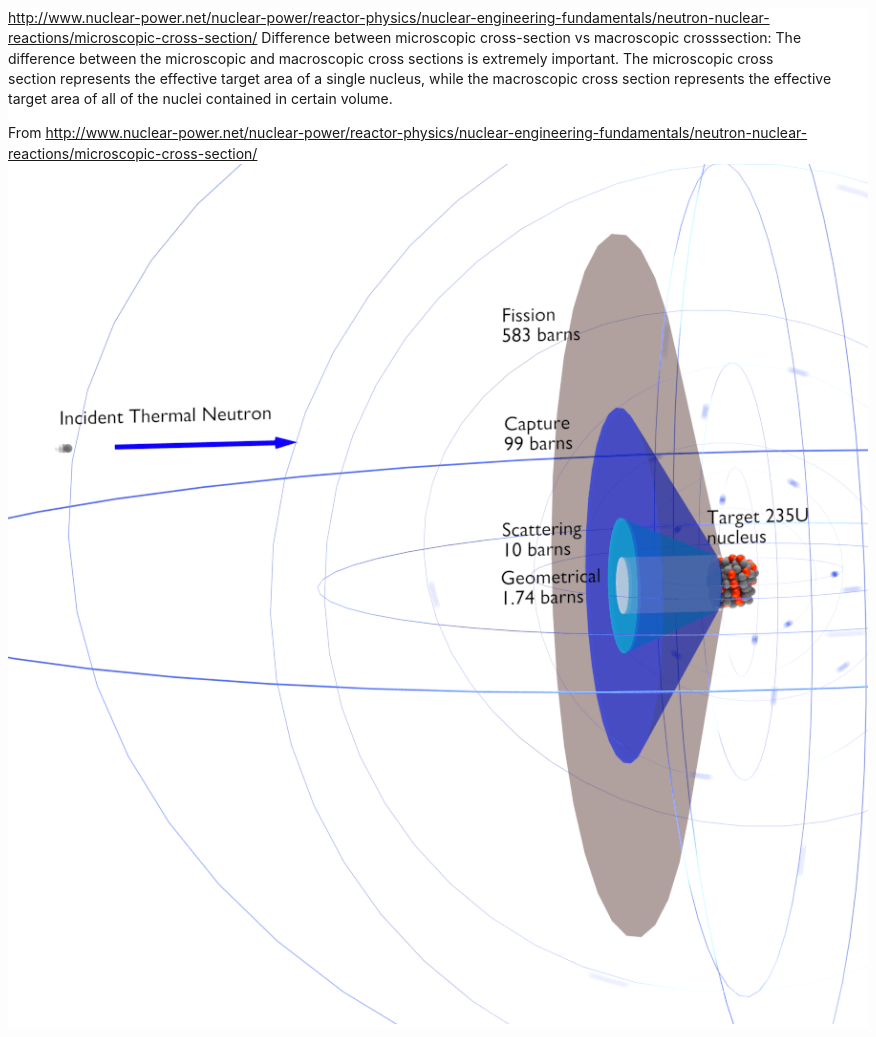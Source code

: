 http://www.nuclear-power.net/nuclear-power/reactor-physics/nuclear-engineering-fundamentals/neutron-nuclear-reactions/microscopic-cross-section/
Difference between microscopic cross-section vs macroscopic crosssection:
The difference between the microscopic and macroscopic cross sections is extremely important. The microscopic cross section represents the effective target area of a single nucleus, while the macroscopic cross section represents the effective target area of all of
the nuclei contained in certain volume.

From <http://www.nuclear-power.net/nuclear-power/reactor-physics/nuclear-engineering-fundamentals/neutron-nuclear-reactions/microscopic-cross-section/>
![](../assets/neutrinotransport.png)
